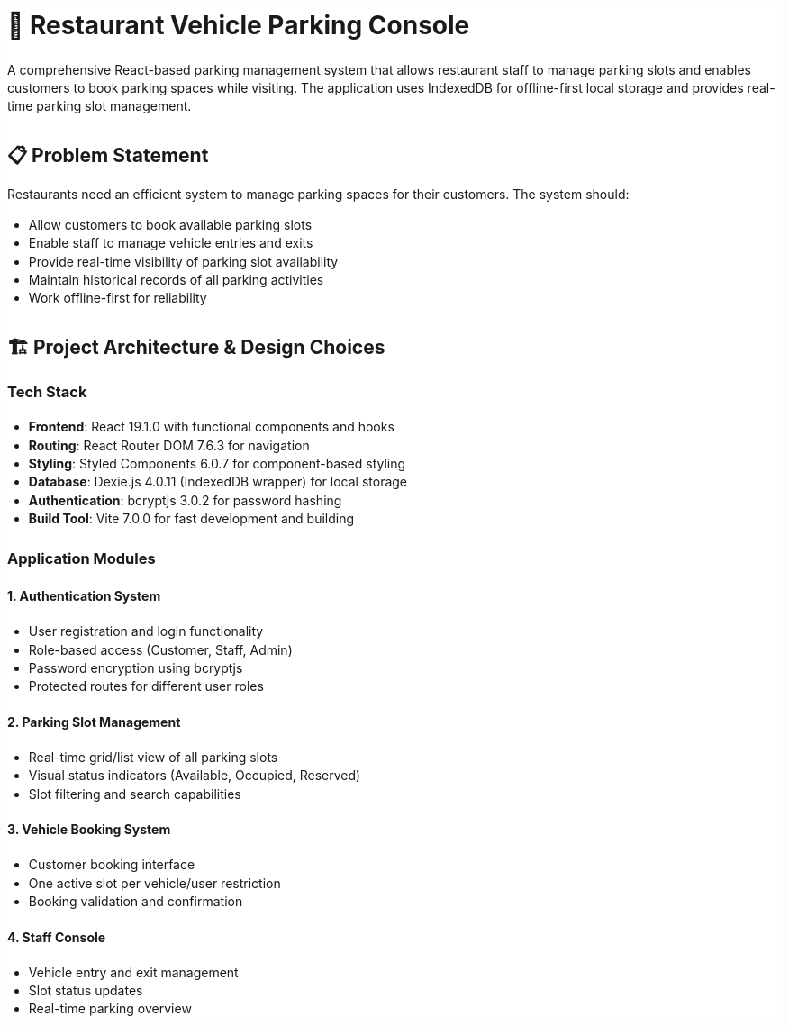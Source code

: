 # 🚗 Restaurant Vehicle Parking Console

A comprehensive React-based parking management system that allows restaurant staff to manage parking slots and enables customers to book parking spaces while visiting. The application uses IndexedDB for offline-first local storage and provides real-time parking slot management.

## 📋 Problem Statement

Restaurants need an efficient system to manage parking spaces for their customers. The system should:
- Allow customers to book available parking slots
- Enable staff to manage vehicle entries and exits
- Provide real-time visibility of parking slot availability
- Maintain historical records of all parking activities
- Work offline-first for reliability

## 🏗️ Project Architecture & Design Choices

### **Tech Stack**
- **Frontend**: React 19.1.0 with functional components and hooks
- **Routing**: React Router DOM 7.6.3 for navigation
- **Styling**: Styled Components 6.0.7 for component-based styling
- **Database**: Dexie.js 4.0.11 (IndexedDB wrapper) for local storage
- **Authentication**: bcryptjs 3.0.2 for password hashing
- **Build Tool**: Vite 7.0.0 for fast development and building

### **Application Modules**

#### 1. **Authentication System**
- User registration and login functionality
- Role-based access (Customer, Staff, Admin)
- Password encryption using bcryptjs
- Protected routes for different user roles

#### 2. **Parking Slot Management**
- Real-time grid/list view of all parking slots
- Visual status indicators (Available, Occupied, Reserved)
- Slot filtering and search capabilities

#### 3. **Vehicle Booking System**
- Customer booking interface
- One active slot per vehicle/user restriction
- Booking validation and confirmation

#### 4. **Staff Console**
- Vehicle entry and exit management
- Slot status updates
- Real-time parking overview
